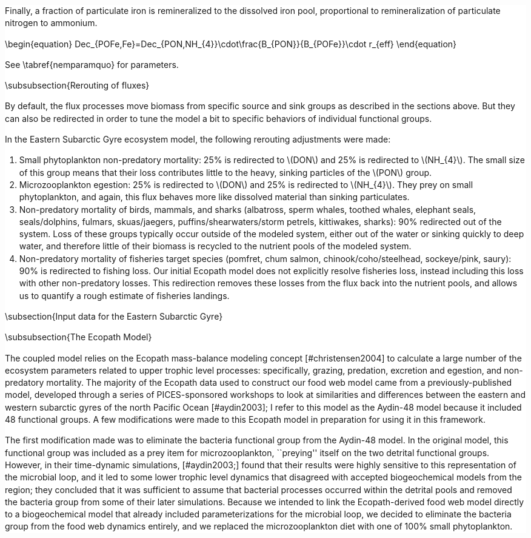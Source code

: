 
Finally, a fraction of particulate iron is remineralized to the dissolved iron pool, proportional to remineralization of particulate nitrogen to ammonium.

\begin{equation}
Dec_{POFe,Fe}=Dec_{PON,NH_{4}}\cdot\frac{B_{PON}}{B_{POFe}}\cdot r_{eff}
\end{equation}


See \tabref{nemparamquo} for parameters.


\subsubsection{Rerouting of fluxes}

By default, the flux processes move biomass from specific source and
sink groups as described in the sections above. But they can also
be redirected in order to tune the model a bit to specific behaviors
of individual functional groups. 

In the Eastern Subarctic Gyre ecosystem model, the following rerouting
adjustments were made:

1. Small phytoplankton non-predatory mortality: 25\% is redirected to \\(DON\\) and 25\% is redirected to \\(NH_{4}\\). The small size of this group means that their loss contributes little to the heavy, sinking particles of the \\(PON\\) group.
2. Microzooplankton egestion: 25\% is redirected to \\(DON\\) and 25\% is redirected to \\(NH_{4}\\). They prey on small phytoplankton, and again, this flux behaves more like dissolved material than sinking particulates. 
3. Non-predatory mortality of birds, mammals, and sharks (albatross, sperm whales, toothed whales, elephant seals, seals/dolphins, fulmars, skuas/jaegers, puffins/shearwaters/storm petrels, kittiwakes, sharks): 90\% redirected out of the system. Loss of these groups typically occur outside of the modeled system, either out of the water or sinking quickly to deep water, and therefore little of their biomass is recycled to the nutrient pools of the modeled system. 
4. Non-predatory mortality of fisheries target species (pomfret, chum salmon, chinook/coho/steelhead, sockeye/pink, saury): 90\% is redirected to fishing loss. Our initial Ecopath model does not explicitly resolve fisheries loss, instead including this loss with other non-predatory losses. This redirection removes these losses from the flux back into the nutrient pools, and allows us to quantify a rough estimate of fisheries landings.


\subsection{Input data for the Eastern Subarctic Gyre}


\subsubsection{The Ecopath Model}

The coupled model relies on the Ecopath mass-balance modeling concept [#christensen2004] to calculate a large number of the ecosystem parameters related to upper trophic level processes: specifically, grazing, predation, excretion and egestion, and non-predatory mortality. The majority of the Ecopath data used to construct our food web model came from a previously-published model, developed through a series of PICES-sponsored workshops to look at similarities and differences between the eastern and western subarctic gyres of the north Pacific Ocean [#aydin2003]; I refer to this model as the Aydin-48 model because it included 48 functional groups. A few modifications were made to this Ecopath model in preparation for using it in this framework.

The first modification made was to eliminate the bacteria functional group from the Aydin-48 model. In the original model, this functional group was included as a prey item for microzooplankton, ``preying'' itself on the two detrital functional groups. However, in their time-dynamic simulations, [#aydin2003;] found that their results were highly sensitive to this representation of the microbial loop, and it led to some lower trophic level dynamics that disagreed with accepted biogeochemical models from the region; they concluded that it was sufficient to assume that bacterial processes occurred within the detrital pools and removed the bacteria group from some of their later simulations. Because we intended to link the Ecopath-derived food web model directly to a biogeochemical model that already included parameterizations for the microbial loop, we decided to eliminate the bacteria group from the food web dynamics entirely, and we replaced the microzooplankton diet with one of 100\% small phytoplankton.
